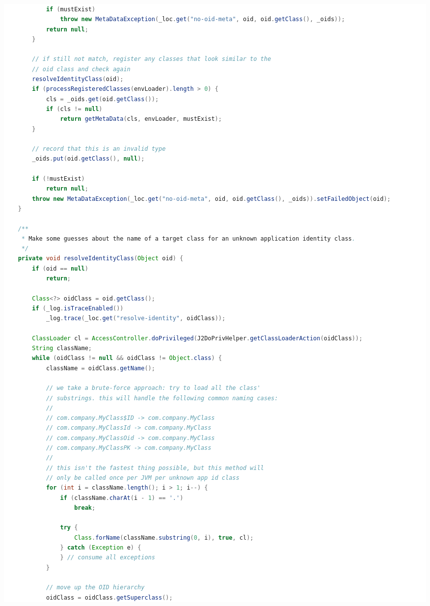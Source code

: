 ```java
            if (mustExist)
                throw new MetaDataException(_loc.get("no-oid-meta", oid, oid.getClass(), _oids));
            return null;
        }

        // if still not match, register any classes that look similar to the
        // oid class and check again
        resolveIdentityClass(oid);
        if (processRegisteredClasses(envLoader).length > 0) {
            cls = _oids.get(oid.getClass());
            if (cls != null)
                return getMetaData(cls, envLoader, mustExist);
        }

        // record that this is an invalid type
        _oids.put(oid.getClass(), null);

        if (!mustExist)
            return null;
        throw new MetaDataException(_loc.get("no-oid-meta", oid, oid.getClass(), _oids)).setFailedObject(oid);
    }

    /**
     * Make some guesses about the name of a target class for an unknown application identity class.
     */
    private void resolveIdentityClass(Object oid) {
        if (oid == null)
            return;

        Class<?> oidClass = oid.getClass();
        if (_log.isTraceEnabled())
            _log.trace(_loc.get("resolve-identity", oidClass));

        ClassLoader cl = AccessController.doPrivileged(J2DoPrivHelper.getClassLoaderAction(oidClass));
        String className;
        while (oidClass != null && oidClass != Object.class) {
            className = oidClass.getName();

            // we take a brute-force approach: try to load all the class'
            // substrings. this will handle the following common naming cases:
            //
            // com.company.MyClass$ID -> com.company.MyClass
            // com.company.MyClassId -> com.company.MyClass
            // com.company.MyClassOid -> com.company.MyClass
            // com.company.MyClassPK -> com.company.MyClass
            //
            // this isn't the fastest thing possible, but this method will
            // only be called once per JVM per unknown app id class
            for (int i = className.length(); i > 1; i--) {
                if (className.charAt(i - 1) == '.')
                    break;

                try {
                    Class.forName(className.substring(0, i), true, cl);
                } catch (Exception e) {
                } // consume all exceptions
            }

            // move up the OID hierarchy
            oidClass = oidClass.getSuperclass();
```